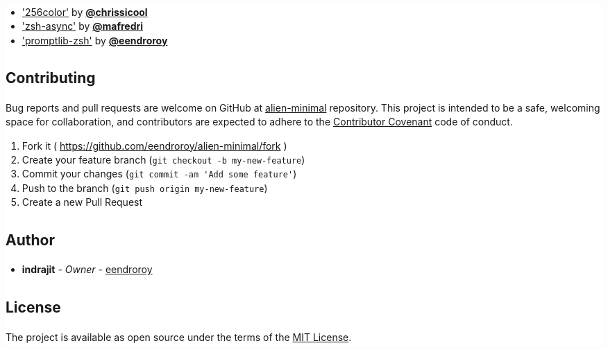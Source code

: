 - ['256color'](https://github.com/chrissicool/zsh-256color) by **[@chrissicool](https://github.com/chrissicool)**
- ['zsh-async'](https://github.com/mafredri/zsh-async) by **[@mafredri](https://github.com/mafredri)**
- ['promptlib-zsh'](https://github.com/eendroroy/promptlib-zsh) by **[@eendroroy](https://github.com/eendroroy)**

## Contributing

Bug reports and pull requests are welcome on GitHub at [alien-minimal](https://github.com/eendroroy/alien-minimal)
repository. This project is intended to be a safe, welcoming space for collaboration, and contributors are expected to
adhere to the [Contributor Covenant](http://contributor-covenant.org) code of conduct.

  1. Fork it ( https://github.com/eendroroy/alien-minimal/fork )
  1. Create your feature branch (`git checkout -b my-new-feature`)
  1. Commit your changes (`git commit -am 'Add some feature'`)
  1. Push to the branch (`git push origin my-new-feature`)
  1. Create a new Pull Request

## Author

* **indrajit** - *Owner* - [eendroroy](https://github.com/eendroroy)

## License

The project is available as open source under the terms of the [MIT License](http://opensource.org/licenses/MIT).
